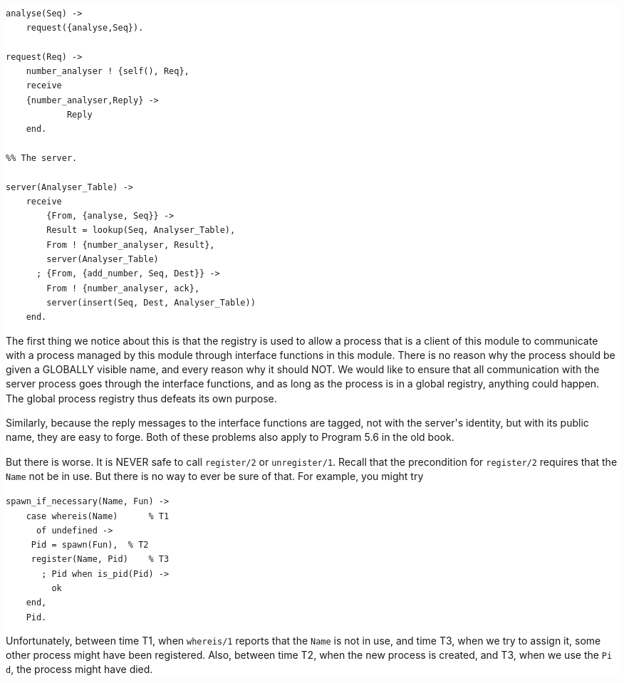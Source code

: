     analyse(Seq) -> 
        request({analyse,Seq}). 

    request(Req) -> 
        number_analyser ! {self(), Req}, 
        receive 
    	{number_analyser,Reply} -> 
                Reply 
        end. 

    %% The server. 

    server(Analyser_Table) -> 
        receive 
            {From, {analyse, Seq}} -> 
    	    Result = lookup(Seq, Analyser_Table), 
    	    From ! {number_analyser, Result}, 
    	    server(Analyser_Table)
          ; {From, {add_number, Seq, Dest}} -> 
    	    From ! {number_analyser, ack}, 
    	    server(insert(Seq, Dest, Analyser_Table)) 
        end. 

The first thing we notice about this is that the registry is used
to allow a process that is a client of this module to communicate
with a process managed by this module through interface functions
in this module.  There is no reason why the process should be
given a GLOBALLY visible name, and every reason why it should NOT.
We would like to ensure that all communication with the server
process goes through the interface functions, and as long as the
process is in a global registry, anything could happen.  The
global process registry thus defeats its own purpose.

Similarly, because the reply messages to the interface functions
are tagged, not with the server's identity, but with its public
name, they are easy to forge.  Both of these problems also apply
to Program 5.6 in the old book.

But there is worse.  It is NEVER safe to call `register/2` or
`unregister/1`.  Recall that the precondition for `register/2`
requires that the `Name` not be in use.  But there is no way to
ever be sure of that.  For example, you might try

    spawn_if_necessary(Name, Fun) ->
        case whereis(Name)		% T1
          of undefined ->
    	 Pid = spawn(Fun),	% T2
    	 register(Name, Pid)	% T3
           ; Pid when is_pid(Pid) ->
             ok
        end,
        Pid.

Unfortunately, between time T1, when `whereis/1` reports that the
`Name` is not in use, and time T3, when we try to assign it, some
other process might have been registered.  Also, between time T2,
when the new process is created, and T3, when we use the `Pid`, the
process might have died.
